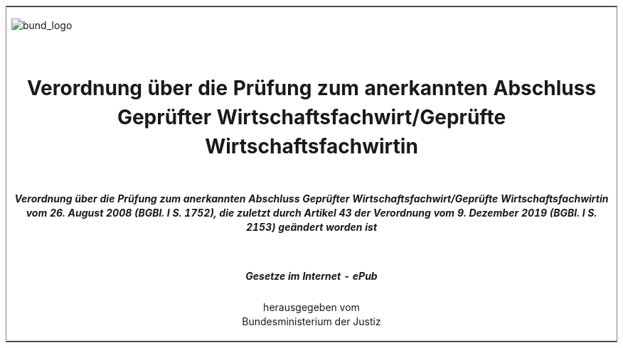 <span id="DECKBLATT.html"></span>

<table border="0" frame="border" width="100%">

<tr valign="top">

<td align="left">

![bund\_logo](BfJ_2021_Web_de_de.gif)

</td>

<td align="right">

 

</td>

</tr>

<tr align="center" valign="middle">

<td colspan="2">

# Verordnung über die Prüfung zum anerkannten Abschluss Geprüfter Wirtschaftsfachwirt/Geprüfte Wirtschaftsfachwirtin

</td>

</tr>

<tr align="center" valign="middle">

<td colspan="2">

##### Verordnung über die Prüfung zum anerkannten Abschluss Geprüfter Wirtschaftsfachwirt/Geprüfte Wirtschaftsfachwirtin vom 26. August 2008 (BGBl. I S. 1752), die zuletzt durch Artikel 43 der Verordnung vom 9. Dezember 2019 (BGBl. I S. 2153) geändert worden ist

</td>

</tr>

<tr align="center" valign="middle">

<td colspan="2">

  
  

##### Gesetze im Internet - ePub  
  
herausgegeben vom  
Bundesministerium der Justiz

</td>

</tr>

<tr align="center" valign="bottom">
